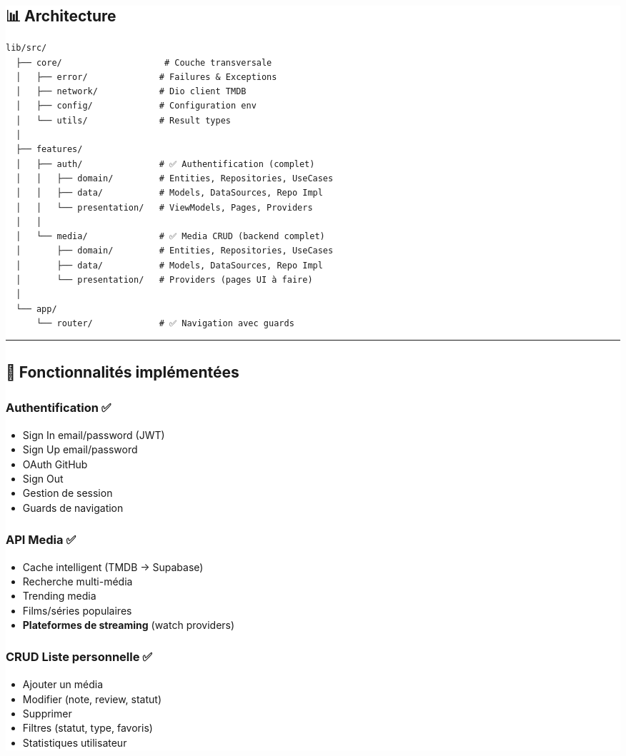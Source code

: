 
## 📊 Architecture

```
lib/src/
  ├── core/                    # Couche transversale
  │   ├── error/              # Failures & Exceptions
  │   ├── network/            # Dio client TMDB
  │   ├── config/             # Configuration env
  │   └── utils/              # Result types
  │
  ├── features/
  │   ├── auth/               # ✅ Authentification (complet)
  │   │   ├── domain/         # Entities, Repositories, UseCases
  │   │   ├── data/           # Models, DataSources, Repo Impl
  │   │   └── presentation/   # ViewModels, Pages, Providers
  │   │
  │   └── media/              # ✅ Media CRUD (backend complet)
  │       ├── domain/         # Entities, Repositories, UseCases
  │       ├── data/           # Models, DataSources, Repo Impl
  │       └── presentation/   # Providers (pages UI à faire)
  │
  └── app/
      └── router/             # ✅ Navigation avec guards
```

---

## 🎯 Fonctionnalités implémentées

### Authentification ✅

- Sign In email/password (JWT)
- Sign Up email/password
- OAuth GitHub
- Sign Out
- Gestion de session
- Guards de navigation

### API Media ✅

- Cache intelligent (TMDB → Supabase)
- Recherche multi-média
- Trending media
- Films/séries populaires
- **Plateformes de streaming** (watch providers)

### CRUD Liste personnelle ✅

- Ajouter un média
- Modifier (note, review, statut)
- Supprimer
- Filtres (statut, type, favoris)
- Statistiques utilisateur
